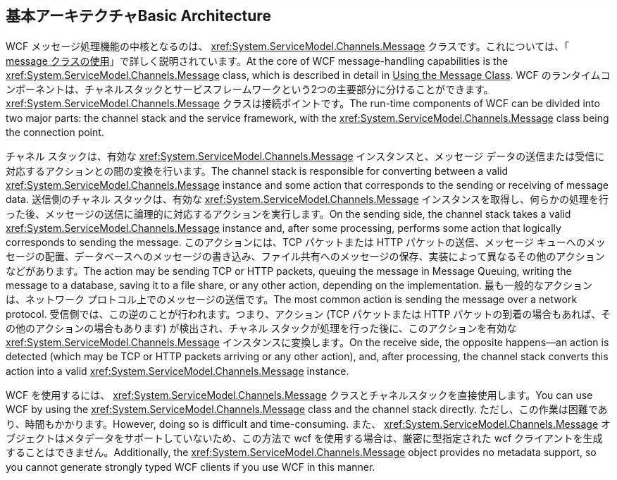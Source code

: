 ## <a name="basic-architecture"></a><span data-ttu-id="ca589-112">基本アーキテクチャ</span><span class="sxs-lookup"><span data-stu-id="ca589-112">Basic Architecture</span></span>  

 <span data-ttu-id="ca589-113">WCF メッセージ処理機能の中核となるのは、 <xref:System.ServiceModel.Channels.Message> クラスです。これについては、「 [message クラスの使用](using-the-message-class.md)」で詳しく説明されています。</span><span class="sxs-lookup"><span data-stu-id="ca589-113">At the core of WCF message-handling capabilities is the <xref:System.ServiceModel.Channels.Message> class, which is described in detail in [Using the Message Class](using-the-message-class.md).</span></span> <span data-ttu-id="ca589-114">WCF のランタイムコンポーネントは、チャネルスタックとサービスフレームワークという2つの主要部分に分けることができます。 <xref:System.ServiceModel.Channels.Message> クラスは接続ポイントです。</span><span class="sxs-lookup"><span data-stu-id="ca589-114">The run-time components of WCF can be divided into two major parts: the channel stack and the service framework, with the <xref:System.ServiceModel.Channels.Message> class being the connection point.</span></span>  
  
 <span data-ttu-id="ca589-115">チャネル スタックは、有効な <xref:System.ServiceModel.Channels.Message> インスタンスと、メッセージ データの送信または受信に対応するアクションとの間の変換を行います。</span><span class="sxs-lookup"><span data-stu-id="ca589-115">The channel stack is responsible for converting between a valid <xref:System.ServiceModel.Channels.Message> instance and some action that corresponds to the sending or receiving of message data.</span></span> <span data-ttu-id="ca589-116">送信側のチャネル スタックは、有効な <xref:System.ServiceModel.Channels.Message> インスタンスを取得し、何らかの処理を行った後、メッセージの送信に論理的に対応するアクションを実行します。</span><span class="sxs-lookup"><span data-stu-id="ca589-116">On the sending side, the channel stack takes a valid <xref:System.ServiceModel.Channels.Message> instance and, after some processing, performs some action that logically corresponds to sending the message.</span></span> <span data-ttu-id="ca589-117">このアクションには、TCP パケットまたは HTTP パケットの送信、メッセージ キューへのメッセージの配置、データベースへのメッセージの書き込み、ファイル共有へのメッセージの保存、実装によって異なるその他のアクションなどがあります。</span><span class="sxs-lookup"><span data-stu-id="ca589-117">The action may be sending TCP or HTTP packets, queuing the message in Message Queuing, writing the message to a database, saving it to a file share, or any other action, depending on the implementation.</span></span> <span data-ttu-id="ca589-118">最も一般的なアクションは、ネットワーク プロトコル上でのメッセージの送信です。</span><span class="sxs-lookup"><span data-stu-id="ca589-118">The most common action is sending the message over a network protocol.</span></span> <span data-ttu-id="ca589-119">受信側では、この逆のことが行われます。つまり、アクション (TCP パケットまたは HTTP パケットの到着の場合もあれば、その他のアクションの場合もあります) が検出され、チャネル スタックが処理を行った後に、このアクションを有効な <xref:System.ServiceModel.Channels.Message> インスタンスに変換します。</span><span class="sxs-lookup"><span data-stu-id="ca589-119">On the receive side, the opposite happens—an action is detected (which may be TCP or HTTP packets arriving or any other action), and, after processing, the channel stack converts this action into a valid <xref:System.ServiceModel.Channels.Message> instance.</span></span>  
  
 <span data-ttu-id="ca589-120">WCF を使用するには、 <xref:System.ServiceModel.Channels.Message> クラスとチャネルスタックを直接使用します。</span><span class="sxs-lookup"><span data-stu-id="ca589-120">You can use WCF by using the <xref:System.ServiceModel.Channels.Message> class and the channel stack directly.</span></span> <span data-ttu-id="ca589-121">ただし、この作業は困難であり、時間もかかります。</span><span class="sxs-lookup"><span data-stu-id="ca589-121">However, doing so is difficult and time-consuming.</span></span> <span data-ttu-id="ca589-122">また、 <xref:System.ServiceModel.Channels.Message> オブジェクトはメタデータをサポートしていないため、この方法で wcf を使用する場合は、厳密に型指定された wcf クライアントを生成することはできません。</span><span class="sxs-lookup"><span data-stu-id="ca589-122">Additionally, the <xref:System.ServiceModel.Channels.Message> object provides no metadata support, so you cannot generate strongly typed WCF clients if you use WCF in this manner.</span></span>  
  